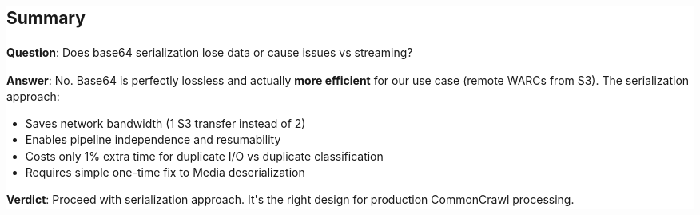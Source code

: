 ## Summary

**Question**: Does base64 serialization lose data or cause issues vs streaming?

**Answer**: No. Base64 is perfectly lossless and actually **more efficient** for our use case (remote WARCs from S3). The serialization approach:
- Saves network bandwidth (1 S3 transfer instead of 2)
- Enables pipeline independence and resumability
- Costs only 1% extra time for duplicate I/O vs duplicate classification
- Requires simple one-time fix to Media deserialization

**Verdict**: Proceed with serialization approach. It's the right design for production CommonCrawl processing.
